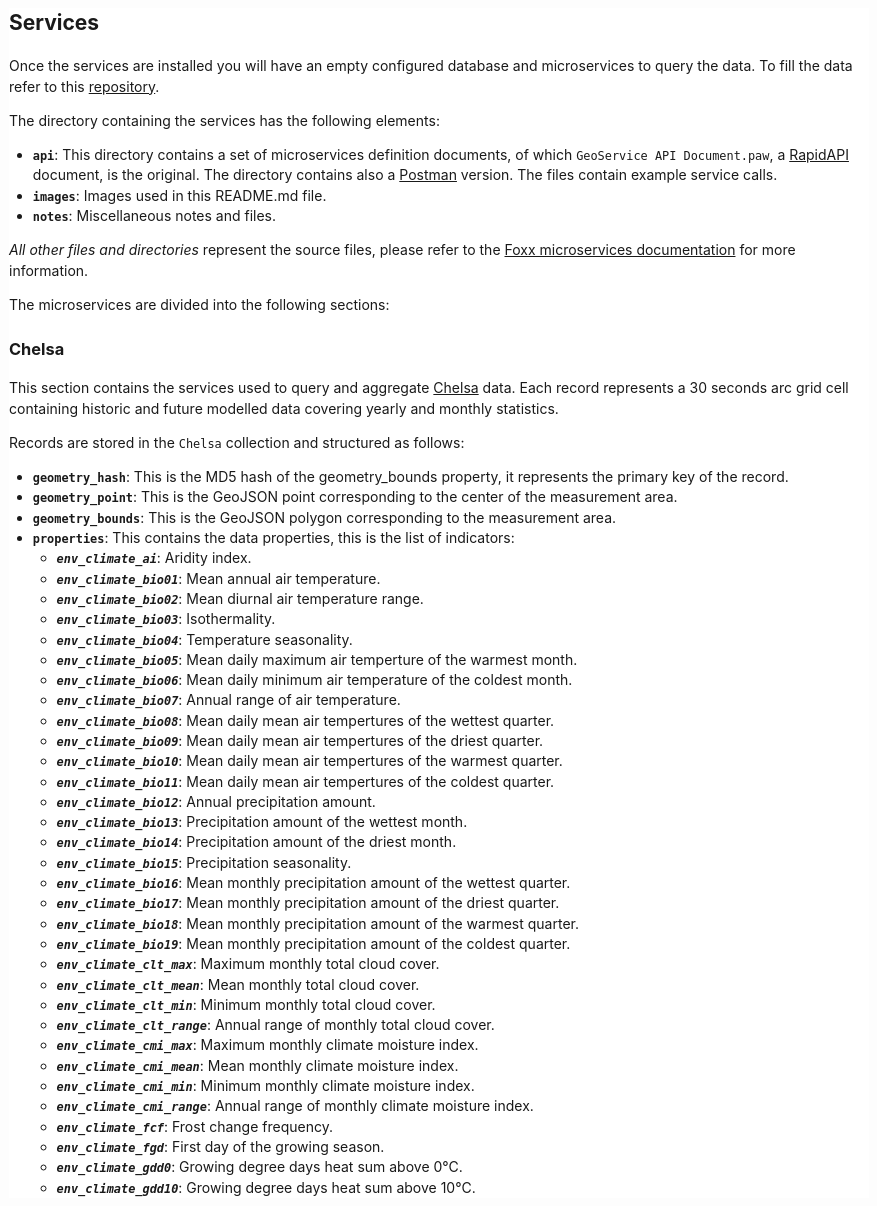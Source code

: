 ## Services

Once the services are installed you will have an empty configured database and microservices to query the data. To fill the data refer to this [repository](https://github.com/skofic/ClimateService.git).

The directory containing the services has the following elements:

- **`api`**: This directory contains a set of microservices definition documents, of which `GeoService API Document.paw`, a [RapidAPI](https://rapidapi.com) document, is the original. The directory contains also a [Postman](https://www.postman.com) version. The files contain example service calls.
- **`images`**: Images used in this README.md file.
- **`notes`**: Miscellaneous notes and files.

*All other files and directories* represent the source files, please refer to the [Foxx microservices documentation](https://docs.arangodb.com/stable/develop/foxx-microservices/) for more information.

The microservices are divided into the following sections:

### Chelsa

This section contains the services used to query and aggregate [Chelsa](https://chelsa-climate.org) data. Each record represents a 30 seconds arc grid cell containing historic and future modelled data covering yearly and monthly statistics.

Records are stored in the `Chelsa` collection and structured as follows:

- **`geometry_hash`**: This is the MD5 hash of the geometry_bounds property, it represents the primary key of the record.
- **`geometry_point`**: This is the GeoJSON point corresponding to the center of the measurement area.
- **`geometry_bounds`**: This is the GeoJSON polygon corresponding to the measurement area.
- **`properties`**: This contains the data properties, this is the list of indicators:
    - ***`env_climate_ai`***: Aridity index.
    - ***`env_climate_bio01`***: Mean annual air temperature.
    - ***`env_climate_bio02`***: Mean diurnal air temperature range.
    - ***`env_climate_bio03`***: Isothermality.
    - ***`env_climate_bio04`***: Temperature seasonality.
    - ***`env_climate_bio05`***: Mean daily maximum air temperture of the warmest month.
    - ***`env_climate_bio06`***: Mean daily minimum air temperature of the coldest month.
    - ***`env_climate_bio07`***: Annual range of air temperature.
    - ***`env_climate_bio08`***: Mean daily mean air tempertures of the wettest quarter.
    - ***`env_climate_bio09`***: Mean daily mean air tempertures of the driest quarter.
    - ***`env_climate_bio10`***: Mean daily mean air tempertures of the warmest quarter.
    - ***`env_climate_bio11`***: Mean daily mean air tempertures of the coldest quarter.
    - ***`env_climate_bio12`***: Annual precipitation amount.
    - ***`env_climate_bio13`***: Precipitation amount of the wettest month.
    - ***`env_climate_bio14`***: Precipitation amount of the driest month.
    - ***`env_climate_bio15`***: Precipitation seasonality.
    - ***`env_climate_bio16`***: Mean monthly precipitation amount of the wettest quarter.
    - ***`env_climate_bio17`***: Mean monthly precipitation amount of the driest quarter.
    - ***`env_climate_bio18`***: Mean monthly precipitation amount of the warmest quarter.
    - ***`env_climate_bio19`***: Mean monthly precipitation amount of the coldest quarter.
    - ***`env_climate_clt_max`***: Maximum monthly total cloud cover.
    - ***`env_climate_clt_mean`***: Mean monthly total cloud cover.
    - ***`env_climate_clt_min`***: Minimum monthly total cloud cover.
    - ***`env_climate_clt_range`***: Annual range of monthly total cloud cover.
    - ***`env_climate_cmi_max`***: Maximum monthly climate moisture index.
    - ***`env_climate_cmi_mean`***: Mean monthly climate moisture index.
    - ***`env_climate_cmi_min`***: Minimum monthly climate moisture index.
    - ***`env_climate_cmi_range`***: Annual range of monthly climate moisture index.
    - ***`env_climate_fcf`***: Frost change frequency.
    - ***`env_climate_fgd`***: First day of the growing season.
    - ***`env_climate_gdd0`***: Growing degree days heat sum above 0°C.
    - ***`env_climate_gdd10`***: Growing degree days heat sum above 10°C.
